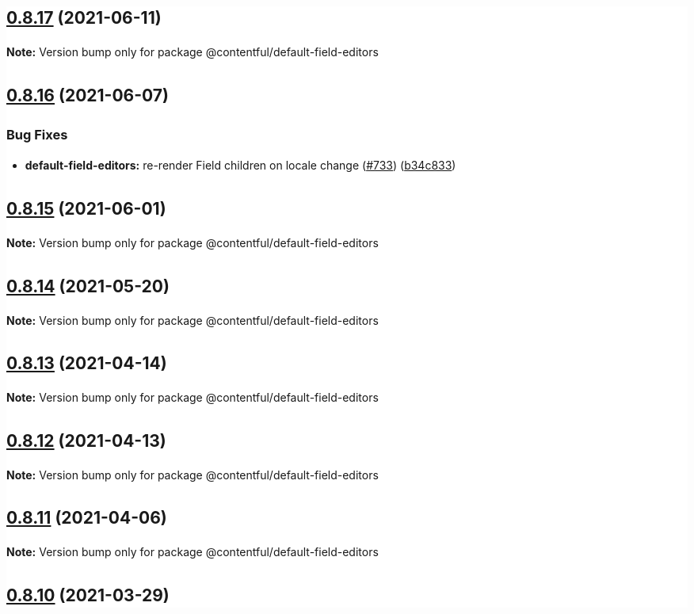 ## [0.8.17](https://github.com/contentful/field-editors/compare/@contentful/default-field-editors@0.8.16...@contentful/default-field-editors@0.8.17) (2021-06-11)

**Note:** Version bump only for package @contentful/default-field-editors

## [0.8.16](https://github.com/contentful/field-editors/compare/@contentful/default-field-editors@0.8.15...@contentful/default-field-editors@0.8.16) (2021-06-07)

### Bug Fixes

- **default-field-editors:** re-render Field children on locale change ([#733](https://github.com/contentful/field-editors/issues/733)) ([b34c833](https://github.com/contentful/field-editors/commit/b34c8338027bec8497e036345c576983b7c1053f))

## [0.8.15](https://github.com/contentful/field-editors/compare/@contentful/default-field-editors@0.8.14...@contentful/default-field-editors@0.8.15) (2021-06-01)

**Note:** Version bump only for package @contentful/default-field-editors

## [0.8.14](https://github.com/contentful/field-editors/compare/@contentful/default-field-editors@0.8.13...@contentful/default-field-editors@0.8.14) (2021-05-20)

**Note:** Version bump only for package @contentful/default-field-editors

## [0.8.13](https://github.com/contentful/field-editors/compare/@contentful/default-field-editors@0.8.12...@contentful/default-field-editors@0.8.13) (2021-04-14)

**Note:** Version bump only for package @contentful/default-field-editors

## [0.8.12](https://github.com/contentful/field-editors/compare/@contentful/default-field-editors@0.8.11...@contentful/default-field-editors@0.8.12) (2021-04-13)

**Note:** Version bump only for package @contentful/default-field-editors

## [0.8.11](https://github.com/contentful/field-editors/compare/@contentful/default-field-editors@0.8.10...@contentful/default-field-editors@0.8.11) (2021-04-06)

**Note:** Version bump only for package @contentful/default-field-editors

## [0.8.10](https://github.com/contentful/field-editors/compare/@contentful/default-field-editors@0.8.9...@contentful/default-field-editors@0.8.10) (2021-03-29)
